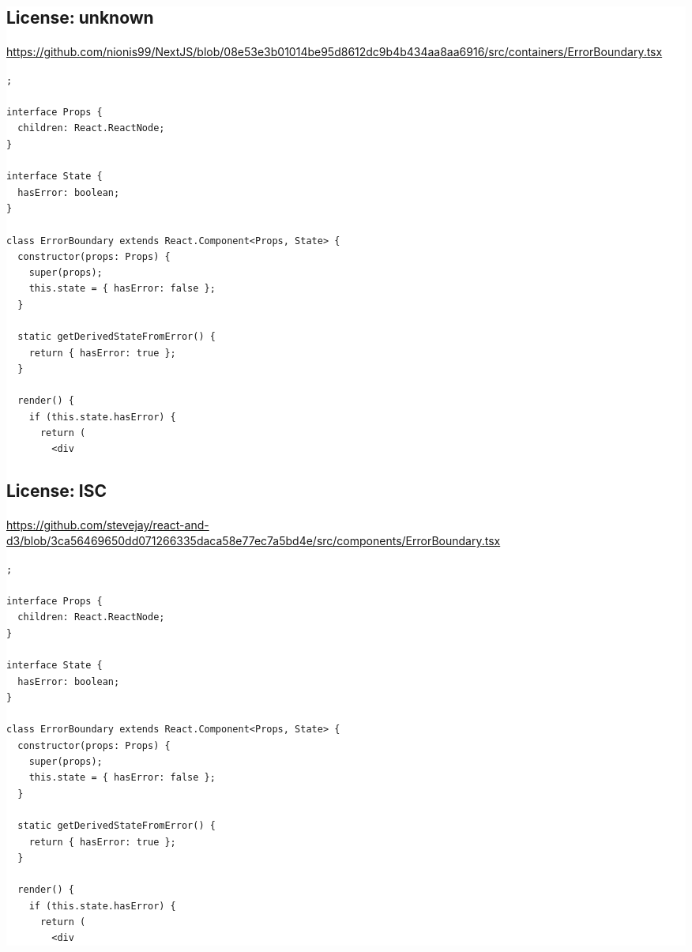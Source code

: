 
## License: unknown
https://github.com/nionis99/NextJS/blob/08e53e3b01014be95d8612dc9b4b434aa8aa6916/src/containers/ErrorBoundary.tsx

```
;

interface Props {
  children: React.ReactNode;
}

interface State {
  hasError: boolean;
}

class ErrorBoundary extends React.Component<Props, State> {
  constructor(props: Props) {
    super(props);
    this.state = { hasError: false };
  }

  static getDerivedStateFromError() {
    return { hasError: true };
  }

  render() {
    if (this.state.hasError) {
      return (
        <div
```


## License: ISC
https://github.com/stevejay/react-and-d3/blob/3ca56469650dd071266335daca58e77ec7a5bd4e/src/components/ErrorBoundary.tsx

```
;

interface Props {
  children: React.ReactNode;
}

interface State {
  hasError: boolean;
}

class ErrorBoundary extends React.Component<Props, State> {
  constructor(props: Props) {
    super(props);
    this.state = { hasError: false };
  }

  static getDerivedStateFromError() {
    return { hasError: true };
  }

  render() {
    if (this.state.hasError) {
      return (
        <div
```
